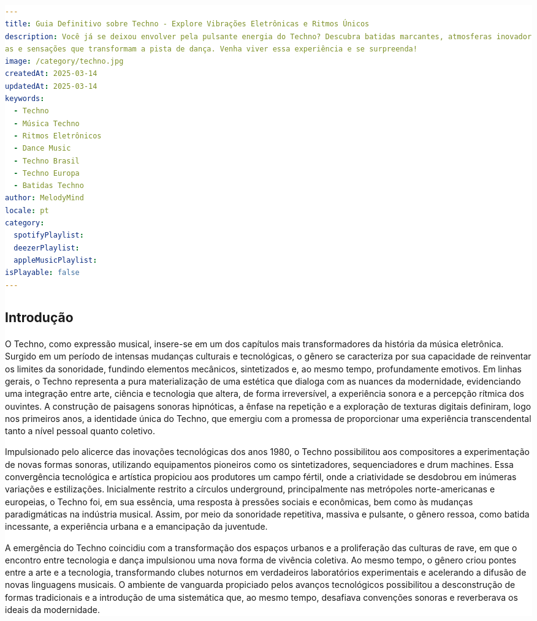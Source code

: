 ```yaml
---
title: Guia Definitivo sobre Techno - Explore Vibrações Eletrônicas e Ritmos Únicos
description: Você já se deixou envolver pela pulsante energia do Techno? Descubra batidas marcantes, atmosferas inovadoras e sensações que transformam a pista de dança. Venha viver essa experiência e se surpreenda!
image: /category/techno.jpg
createdAt: 2025-03-14
updatedAt: 2025-03-14
keywords:
  - Techno
  - Música Techno
  - Ritmos Eletrônicos
  - Dance Music
  - Techno Brasil
  - Techno Europa
  - Batidas Techno
author: MelodyMind
locale: pt
category:
  spotifyPlaylist: 
  deezerPlaylist: 
  appleMusicPlaylist: 
isPlayable: false
---
```



## Introdução

O Techno, como expressão musical, insere-se em um dos capítulos mais transformadores da história da música eletrônica. Surgido em um período de intensas mudanças culturais e tecnológicas, o gênero se caracteriza por sua capacidade de reinventar os limites da sonoridade, fundindo elementos mecânicos, sintetizados e, ao mesmo tempo, profundamente emotivos. Em linhas gerais, o Techno representa a pura materialização de uma estética que dialoga com as nuances da modernidade, evidenciando uma integração entre arte, ciência e tecnologia que altera, de forma irreversível, a experiência sonora e a percepção rítmica dos ouvintes. A construção de paisagens sonoras hipnóticas, a ênfase na repetição e a exploração de texturas digitais definiram, logo nos primeiros anos, a identidade única do Techno, que emergiu com a promessa de proporcionar uma experiência transcendental tanto a nível pessoal quanto coletivo.  

Impulsionado pelo alicerce das inovações tecnológicas dos anos 1980, o Techno possibilitou aos compositores a experimentação de novas formas sonoras, utilizando equipamentos pioneiros como os sintetizadores, sequenciadores e drum machines. Essa convergência tecnológica e artística propiciou aos produtores um campo fértil, onde a criatividade se desdobrou em inúmeras variações e estilizações. Inicialmente restrito a círculos underground, principalmente nas metrópoles norte-americanas e europeias, o Techno foi, em sua essência, uma resposta à pressões sociais e econômicas, bem como às mudanças paradigmáticas na indústria musical. Assim, por meio da sonoridade repetitiva, massiva e pulsante, o gênero ressoa, como batida incessante, a experiência urbana e a emancipação da juventude.  

A emergência do Techno coincidiu com a transformação dos espaços urbanos e a proliferação das culturas de rave, em que o encontro entre tecnologia e dança impulsionou uma nova forma de vivência coletiva. Ao mesmo tempo, o gênero criou pontes entre a arte e a tecnologia, transformando clubes noturnos em verdadeiros laboratórios experimentais e acelerando a difusão de novas linguagens musicais. O ambiente de vanguarda propiciado pelos avanços tecnológicos possibilitou a desconstrução de formas tradicionais e a introdução de uma sistemática que, ao mesmo tempo, desafiava convenções sonoras e reverberava os ideais da modernidade.  
